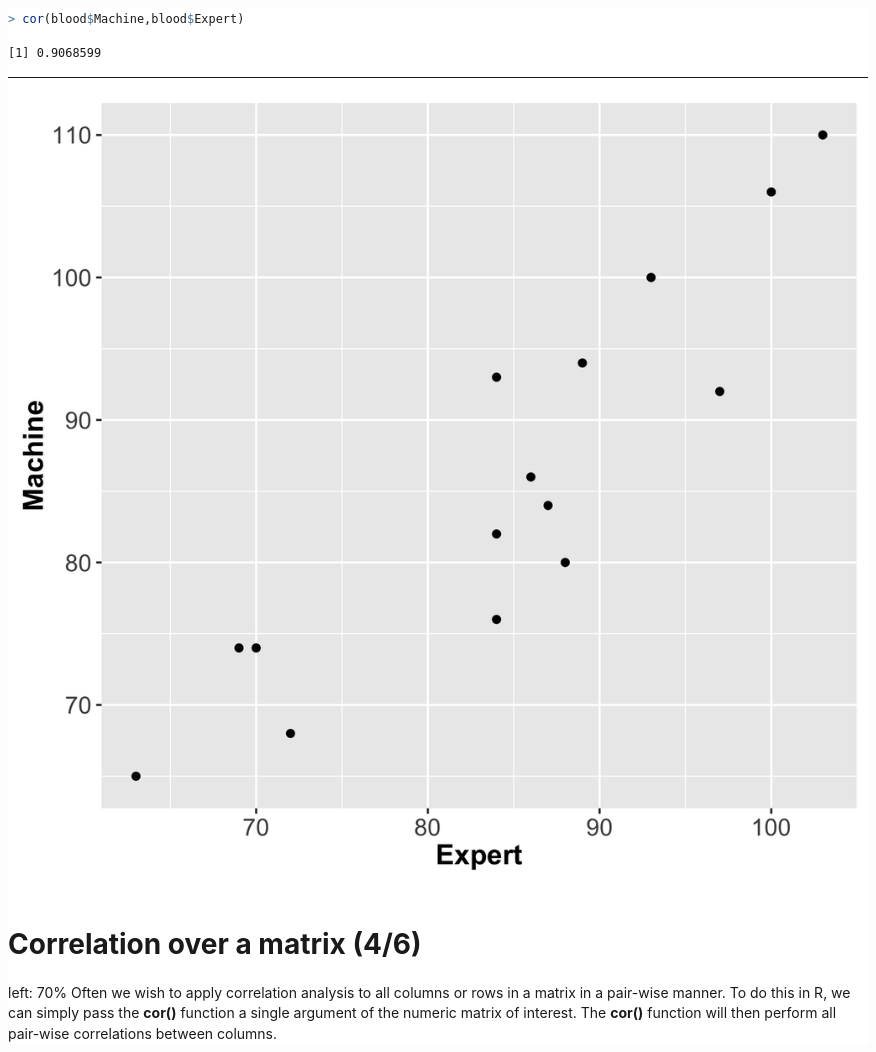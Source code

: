 ```r
> cor(blood$Machine,blood$Expert)
```

```
[1] 0.9068599
```
***
![plot of chunk unnamed-chunk-4](Session3_linear_regression-figure/unnamed-chunk-4-1.png)

Correlation over a matrix (4/6)
=========================================================
left: 70%
Often we wish to apply correlation analysis to all columns or rows in a matrix in a pair-wise manner. To do this in R, we can simply pass the **cor()** function a single argument of the numeric matrix of interest. The **cor()** function will then perform all pair-wise correlations between columns.
